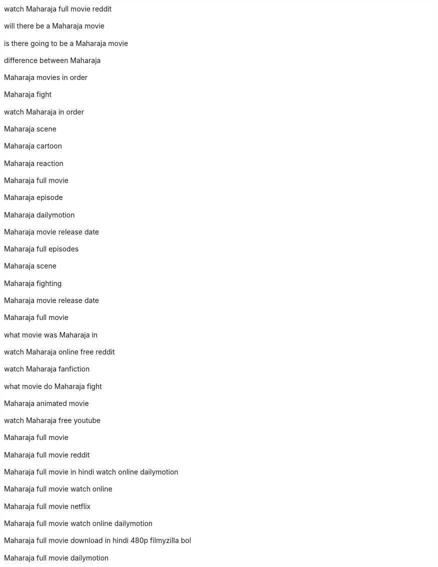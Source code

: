 watch Maharaja full movie reddit

will there be a Maharaja movie

is there going to be a Maharaja movie

difference between Maharaja

Maharaja movies in order

Maharaja fight

watch Maharaja in order

Maharaja scene

Maharaja cartoon

Maharaja reaction

Maharaja full movie

Maharaja episode

Maharaja dailymotion

Maharaja movie release date

Maharaja full episodes

Maharaja scene

Maharaja fighting

Maharaja movie release date

Maharaja full movie

what movie was Maharaja in

watch Maharaja online free reddit

watch Maharaja fanfiction

what movie do Maharaja fight

Maharaja animated movie

watch Maharaja free youtube

Maharaja full movie

Maharaja full movie reddit

Maharaja full movie in hindi watch online dailymotion

Maharaja full movie watch online

Maharaja full movie netflix

Maharaja full movie watch online dailymotion

Maharaja full movie download in hindi 480p filmyzilla bol

Maharaja full movie dailymotion
